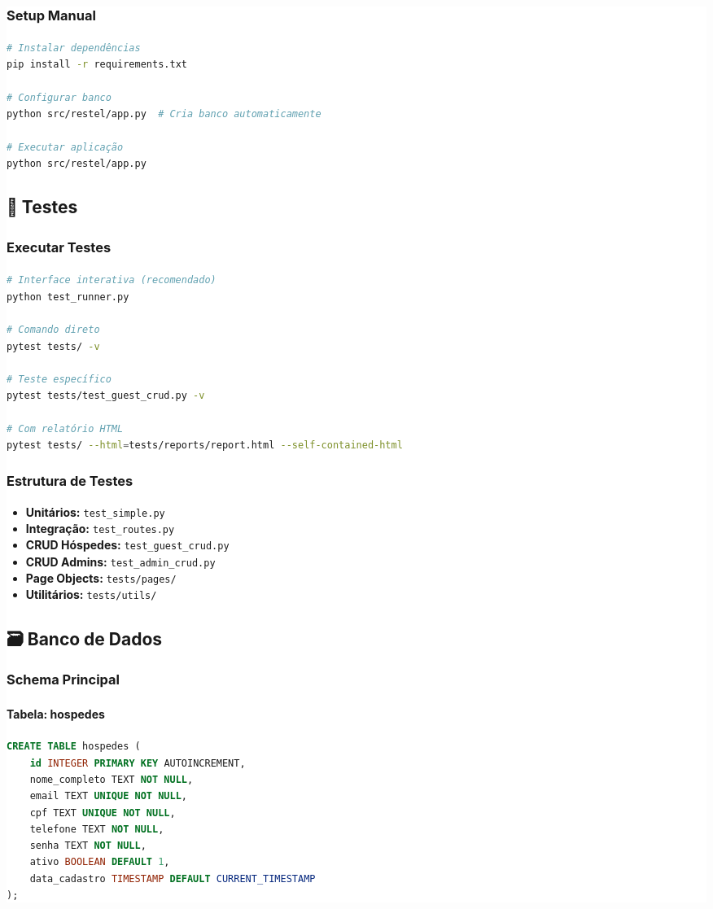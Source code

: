 ### Setup Manual
```bash
# Instalar dependências
pip install -r requirements.txt

# Configurar banco
python src/restel/app.py  # Cria banco automaticamente

# Executar aplicação
python src/restel/app.py
```

## 🧪 Testes

### Executar Testes
```bash
# Interface interativa (recomendado)
python test_runner.py

# Comando direto
pytest tests/ -v

# Teste específico
pytest tests/test_guest_crud.py -v

# Com relatório HTML
pytest tests/ --html=tests/reports/report.html --self-contained-html
```

### Estrutura de Testes
- **Unitários:** `test_simple.py`
- **Integração:** `test_routes.py`
- **CRUD Hóspedes:** `test_guest_crud.py`
- **CRUD Admins:** `test_admin_crud.py`
- **Page Objects:** `tests/pages/`
- **Utilitários:** `tests/utils/`

## 🗃️ Banco de Dados

### Schema Principal

#### Tabela: hospedes
```sql
CREATE TABLE hospedes (
    id INTEGER PRIMARY KEY AUTOINCREMENT,
    nome_completo TEXT NOT NULL,
    email TEXT UNIQUE NOT NULL,
    cpf TEXT UNIQUE NOT NULL,
    telefone TEXT NOT NULL,
    senha TEXT NOT NULL,
    ativo BOOLEAN DEFAULT 1,
    data_cadastro TIMESTAMP DEFAULT CURRENT_TIMESTAMP
);
```
